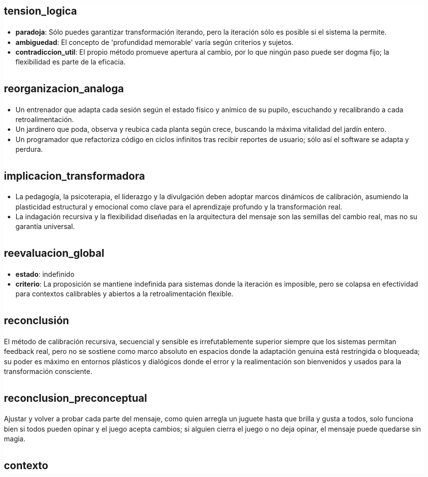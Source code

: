 ## tension_logica

- **paradoja**: Sólo puedes garantizar transformación iterando, pero la iteración sólo es posible si el sistema la permite.
- **ambiguedad**: El concepto de 'profundidad memorable' varía según criterios y sujetos.
- **contradiccion_util**: El propio método promueve apertura al cambio, por lo que ningún paso puede ser dogma fijo; la flexibilidad es parte de la eficacia.

## reorganizacion_analoga

- Un entrenador que adapta cada sesión según el estado físico y anímico de su pupilo, escuchando y recalibrando a cada retroalimentación.
- Un jardinero que poda, observa y reubica cada planta según crece, buscando la máxima vitalidad del jardín entero.
- Un programador que refactoriza código en ciclos infinitos tras recibir reportes de usuario; sólo así el software se adapta y perdura.

## implicacion_transformadora

- La pedagogía, la psicoterapia, el liderazgo y la divulgación deben adoptar marcos dinámicos de calibración, asumiendo la plasticidad estructural y emocional como clave para el aprendizaje profundo y la transformación real.
- La indagación recursiva y la flexibilidad diseñadas en la arquitectura del mensaje son las semillas del cambio real, mas no su garantía universal.

## reevaluacion_global

- **estado**: indefinido
- **criterio**: La proposición se mantiene indefinida para sistemas donde la iteración es imposible, pero se colapsa en efectividad para contextos calibrables y abiertos a la retroalimentación flexible.

## reconclusión

El método de calibración recursiva, secuencial y sensible es irrefutablemente superior siempre que los sistemas permitan feedback real, pero no se sostiene como marco absoluto en espacios donde la adaptación genuina está restringida o bloqueada; su poder es máximo en entornos plásticos y dialógicos donde el error y la realimentación son bienvenidos y usados para la transformación consciente.

## reconclusion_preconceptual

Ajustar y volver a probar cada parte del mensaje, como quien arregla un juguete hasta que brilla y gusta a todos, solo funciona bien si todos pueden opinar y el juego acepta cambios; si alguien cierra el juego o no deja opinar, el mensaje puede quedarse sin magia.

## contexto
